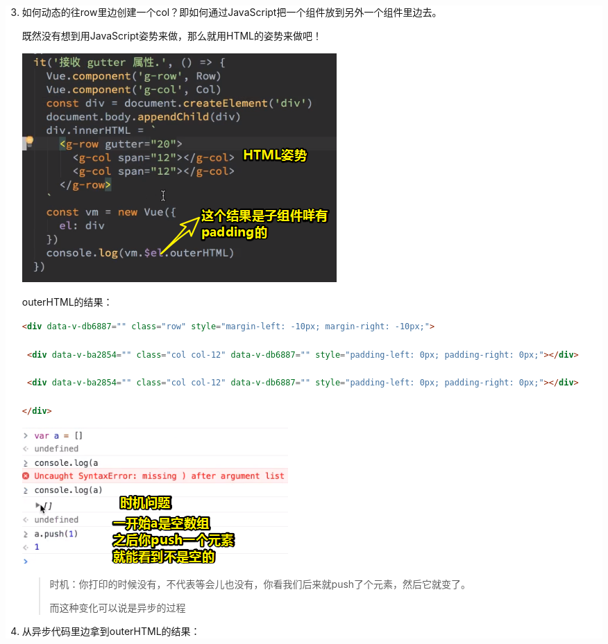 3. 如何动态的往row里边创建一个col？即如何通过JavaScript把一个组件放到另外一个组件里边去。

   既然没有想到用JavaScript姿势来做，那么就用HTML的姿势来做吧！

   ![1563258680758](img/07/1563258680758.png)

   outerHTML的结果：

   ```html
   <div data-v-db6887="" class="row" style="margin-left: -10px; margin-right: -10px;">
   
   	<div data-v-ba2854="" class="col col-12" data-v-db6887="" style="padding-left: 0px; padding-right: 0px;"></div>
   
   	<div data-v-ba2854="" class="col col-12" data-v-db6887="" style="padding-left: 0px; padding-right: 0px;"></div>
   
   </div>
   ```

   ![1563258896190](img/07/1563258896190.png)

   > 时机：你打印的时候没有，不代表等会儿也没有，你看我们后来就push了个元素，然后它就变了。
   >
   > 而这种变化可以说是异步的过程

4. 从异步代码里边拿到outerHTML的结果：
